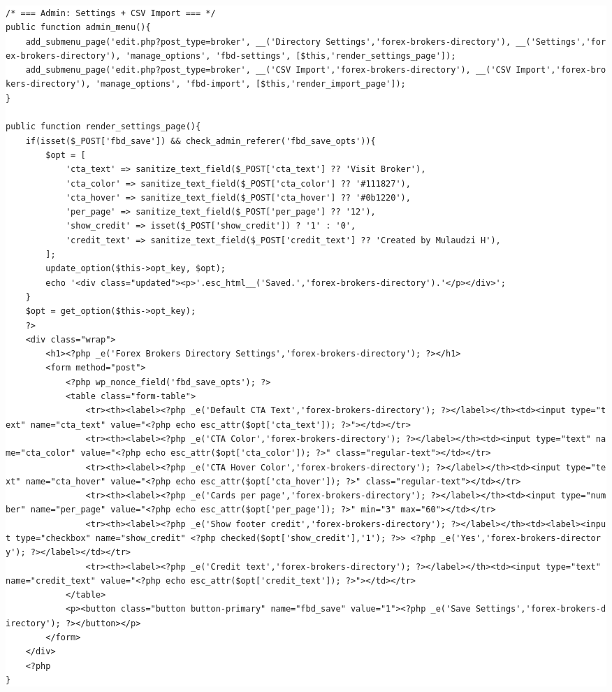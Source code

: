     /* === Admin: Settings + CSV Import === */
    public function admin_menu(){
        add_submenu_page('edit.php?post_type=broker', __('Directory Settings','forex-brokers-directory'), __('Settings','forex-brokers-directory'), 'manage_options', 'fbd-settings', [$this,'render_settings_page']);
        add_submenu_page('edit.php?post_type=broker', __('CSV Import','forex-brokers-directory'), __('CSV Import','forex-brokers-directory'), 'manage_options', 'fbd-import', [$this,'render_import_page']);
    }

    public function render_settings_page(){
        if(isset($_POST['fbd_save']) && check_admin_referer('fbd_save_opts')){
            $opt = [
                'cta_text' => sanitize_text_field($_POST['cta_text'] ?? 'Visit Broker'),
                'cta_color' => sanitize_text_field($_POST['cta_color'] ?? '#111827'),
                'cta_hover' => sanitize_text_field($_POST['cta_hover'] ?? '#0b1220'),
                'per_page' => sanitize_text_field($_POST['per_page'] ?? '12'),
                'show_credit' => isset($_POST['show_credit']) ? '1' : '0',
                'credit_text' => sanitize_text_field($_POST['credit_text'] ?? 'Created by Mulaudzi H'),
            ];
            update_option($this->opt_key, $opt);
            echo '<div class="updated"><p>'.esc_html__('Saved.','forex-brokers-directory').'</p></div>';
        }
        $opt = get_option($this->opt_key);
        ?>
        <div class="wrap">
            <h1><?php _e('Forex Brokers Directory Settings','forex-brokers-directory'); ?></h1>
            <form method="post">
                <?php wp_nonce_field('fbd_save_opts'); ?>
                <table class="form-table">
                    <tr><th><label><?php _e('Default CTA Text','forex-brokers-directory'); ?></label></th><td><input type="text" name="cta_text" value="<?php echo esc_attr($opt['cta_text']); ?>"></td></tr>
                    <tr><th><label><?php _e('CTA Color','forex-brokers-directory'); ?></label></th><td><input type="text" name="cta_color" value="<?php echo esc_attr($opt['cta_color']); ?>" class="regular-text"></td></tr>
                    <tr><th><label><?php _e('CTA Hover Color','forex-brokers-directory'); ?></label></th><td><input type="text" name="cta_hover" value="<?php echo esc_attr($opt['cta_hover']); ?>" class="regular-text"></td></tr>
                    <tr><th><label><?php _e('Cards per page','forex-brokers-directory'); ?></label></th><td><input type="number" name="per_page" value="<?php echo esc_attr($opt['per_page']); ?>" min="3" max="60"></td></tr>
                    <tr><th><label><?php _e('Show footer credit','forex-brokers-directory'); ?></label></th><td><label><input type="checkbox" name="show_credit" <?php checked($opt['show_credit'],'1'); ?>> <?php _e('Yes','forex-brokers-directory'); ?></label></td></tr>
                    <tr><th><label><?php _e('Credit text','forex-brokers-directory'); ?></label></th><td><input type="text" name="credit_text" value="<?php echo esc_attr($opt['credit_text']); ?>"></td></tr>
                </table>
                <p><button class="button button-primary" name="fbd_save" value="1"><?php _e('Save Settings','forex-brokers-directory'); ?></button></p>
            </form>
        </div>
        <?php
    }
